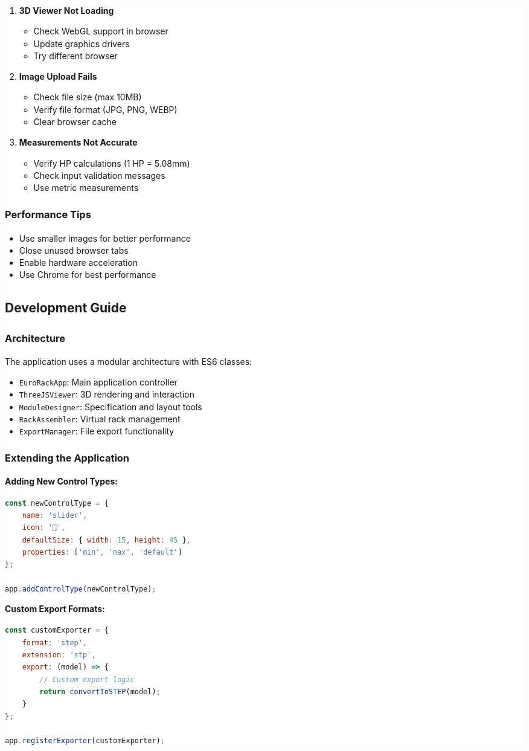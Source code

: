 1. **3D Viewer Not Loading**
   - Check WebGL support in browser
   - Update graphics drivers
   - Try different browser

2. **Image Upload Fails**
   - Check file size (max 10MB)
   - Verify file format (JPG, PNG, WEBP)
   - Clear browser cache

3. **Measurements Not Accurate**
   - Verify HP calculations (1 HP = 5.08mm)
   - Check input validation messages
   - Use metric measurements

### Performance Tips

- Use smaller images for better performance
- Close unused browser tabs
- Enable hardware acceleration
- Use Chrome for best performance

## Development Guide

### Architecture

The application uses a modular architecture with ES6 classes:

- `EuroRackApp`: Main application controller
- `ThreeJSViewer`: 3D rendering and interaction
- `ModuleDesigner`: Specification and layout tools
- `RackAssembler`: Virtual rack management
- `ExportManager`: File export functionality

### Extending the Application

**Adding New Control Types:**
```javascript
const newControlType = {
    name: 'slider',
    icon: '📶',
    defaultSize: { width: 15, height: 45 },
    properties: ['min', 'max', 'default']
};

app.addControlType(newControlType);
```

**Custom Export Formats:**
```javascript
const customExporter = {
    format: 'step',
    extension: 'stp',
    export: (model) => {
        // Custom export logic
        return convertToSTEP(model);
    }
};

app.registerExporter(customExporter);
```
